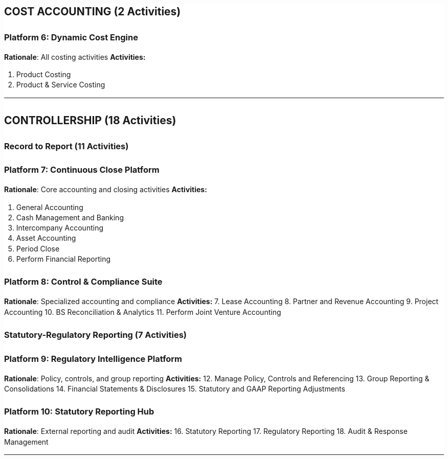 
## COST ACCOUNTING (2 Activities)

### Platform 6: Dynamic Cost Engine
**Rationale**: All costing activities
**Activities:**
1. Product Costing
2. Product & Service Costing

---

## CONTROLLERSHIP (18 Activities)

### Record to Report (11 Activities)

### Platform 7: Continuous Close Platform
**Rationale**: Core accounting and closing activities
**Activities:**
1. General Accounting
2. Cash Management and Banking
3. Intercompany Accounting
4. Asset Accounting
5. Period Close
6. Perform Financial Reporting

### Platform 8: Control & Compliance Suite
**Rationale**: Specialized accounting and compliance
**Activities:**
7. Lease Accounting
8. Partner and Revenue Accounting
9. Project Accounting
10. BS Reconciliation & Analytics
11. Perform Joint Venture Accounting

### Statutory-Regulatory Reporting (7 Activities)

### Platform 9: Regulatory Intelligence Platform
**Rationale**: Policy, controls, and group reporting
**Activities:**
12. Manage Policy, Controls and Referencing
13. Group Reporting & Consolidations
14. Financial Statements & Disclosures
15. Statutory and GAAP Reporting Adjustments

### Platform 10: Statutory Reporting Hub
**Rationale**: External reporting and audit
**Activities:**
16. Statutory Reporting
17. Regulatory Reporting
18. Audit & Response Management

---